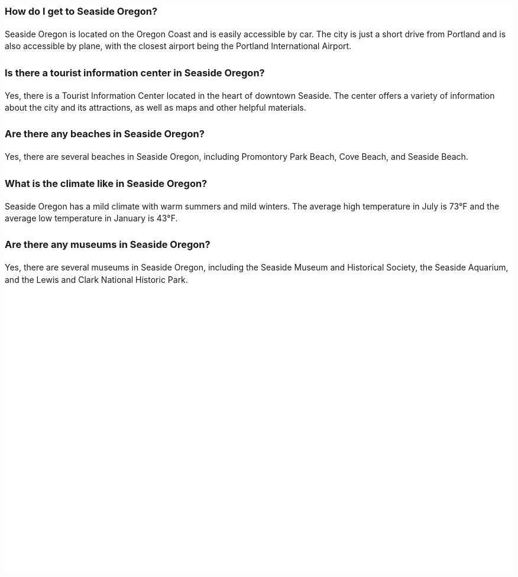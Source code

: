 <h3>How do I get to Seaside Oregon?</h3>
Seaside Oregon is located on the Oregon Coast and is easily accessible by car. The city is just a short drive from Portland and is also accessible by plane, with the closest airport being the Portland International Airport. 

<h3>Is there a tourist information center in Seaside Oregon?</h3>
Yes, there is a Tourist Information Center located in the heart of downtown Seaside. The center offers a variety of information about the city and its attractions, as well as maps and other helpful materials. 

<h3>Are there any beaches in Seaside Oregon?</h3>
Yes, there are several beaches in Seaside Oregon, including Promontory Park Beach, Cove Beach, and Seaside Beach. 

<h3>What is the climate like in Seaside Oregon?</h3>
Seaside Oregon has a mild climate with warm summers and mild winters. The average high temperature in July is 73°F and the average low temperature in January is 43°F. 

<h3>Are there any museums in Seaside Oregon?</h3>
Yes, there are several museums in Seaside Oregon, including the Seaside Museum and Historical Society, the Seaside Aquarium, and the Lewis and Clark National Historic Park.

<div style="position: relative; padding-bottom: 56.25%; overflow: hidden"><iframe src="https://www.youtube.com/embed/zsYmUZRJGU4" frameborder="0" allow="accelerometer; autoplay; clipboard-write; encrypted-media; gyroscope; picture-in-picture; web-share" allowfullscreen style="position: absolute; top: 0; left: 0; width: 100%; height: 100%;"></iframe>
</div>